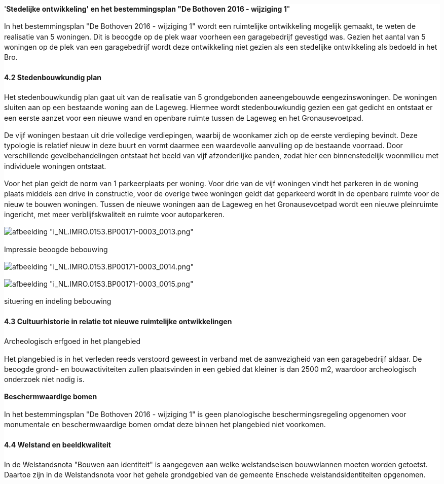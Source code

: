 
'**Stedelijke ontwikkeling' en het bestemmingsplan "**De Bothoven 2016 \- wijziging 1****"

In het bestemmingsplan "De Bothoven 2016 \- wijziging 1" wordt een ruimtelijke ontwikkeling mogelijk gemaakt, te weten de realisatie van 5 woningen. Dit is beoogde op de plek waar voorheen een garagebedrijf gevestigd was. Gezien het aantal van 5 woningen op de plek van een garagebedrijf wordt deze ontwikkeling niet gezien als een stedelijke ontwikkeling als bedoeld in het Bro.

#### 4\.2 Stedenbouwkundig plan

Het stedenbouwkundig plan gaat uit van de realisatie van 5 grondgebonden aaneengebouwde eengezinswoningen. De woningen sluiten aan op een bestaande woning aan de Lageweg. Hiermee wordt stedenbouwkundig gezien een gat gedicht en ontstaat er een eerste aanzet voor een nieuwe wand en openbare ruimte tussen de Lageweg en het Gronausevoetpad.

De vijf woningen bestaan uit drie volledige verdiepingen, waarbij de woonkamer zich op de eerste verdieping bevindt. Deze typologie is relatief nieuw in deze buurt en vormt daarmee een waardevolle aanvulling op de bestaande voorraad. Door verschillende gevelbehandelingen ontstaat het beeld van vijf afzonderlijke panden, zodat hier een binnenstedelijk woonmilieu met individuele woningen ontstaat.

Voor het plan geldt de norm van 1 parkeerplaats per woning. Voor drie van de vijf woningen vindt het parkeren in de woning plaats middels een drive in constructie, voor de overige twee woningen geldt dat geparkeerd wordt in de openbare ruimte voor de nieuw te bouwen woningen. Tussen de nieuwe woningen aan de Lageweg en het Gronausevoetpad wordt een nieuwe pleinruimte ingericht, met meer verblijfskwaliteit en ruimte voor autoparkeren.

![afbeelding "i_NL.IMRO.0153.BP00171-0003_0013.png"](i_NL.IMRO.0153.BP00171-0003_0013.png)

Impressie beoogde bebouwing

![afbeelding "i_NL.IMRO.0153.BP00171-0003_0014.png"](i_NL.IMRO.0153.BP00171-0003_0014.png)

![afbeelding "i_NL.IMRO.0153.BP00171-0003_0015.png"](i_NL.IMRO.0153.BP00171-0003_0015.png)

situering en indeling bebouwing

#### 4\.3 Cultuurhistorie in relatie tot nieuwe ruimtelijke ontwikkelingen

Archeologisch erfgoed in het plangebied

Het plangebied is in het verleden reeds verstoord geweest in verband met de aanwezigheid van een garagebedrijf aldaar. De beoogde grond\- en bouwactiviteiten zullen plaatsvinden in een gebied dat kleiner is dan 2500 m2, waardoor archeologisch onderzoek niet nodig is.

**Beschermwaardige bomen**

In het bestemmingsplan "De Bothoven 2016 \- wijziging 1" is geen planologische beschermingsregeling opgenomen voor monumentale en beschermwaardige bomen omdat deze binnen het plangebied niet voorkomen.

#### 4\.4 Welstand en beeldkwaliteit

In de Welstandsnota "Bouwen aan identiteit" is aangegeven aan welke welstandseisen bouwwlannen moeten worden getoetst. Daartoe zijn in de Welstandsnota voor het gehele grondgebied van de gemeente Enschede welstandsidentiteiten opgenomen.
